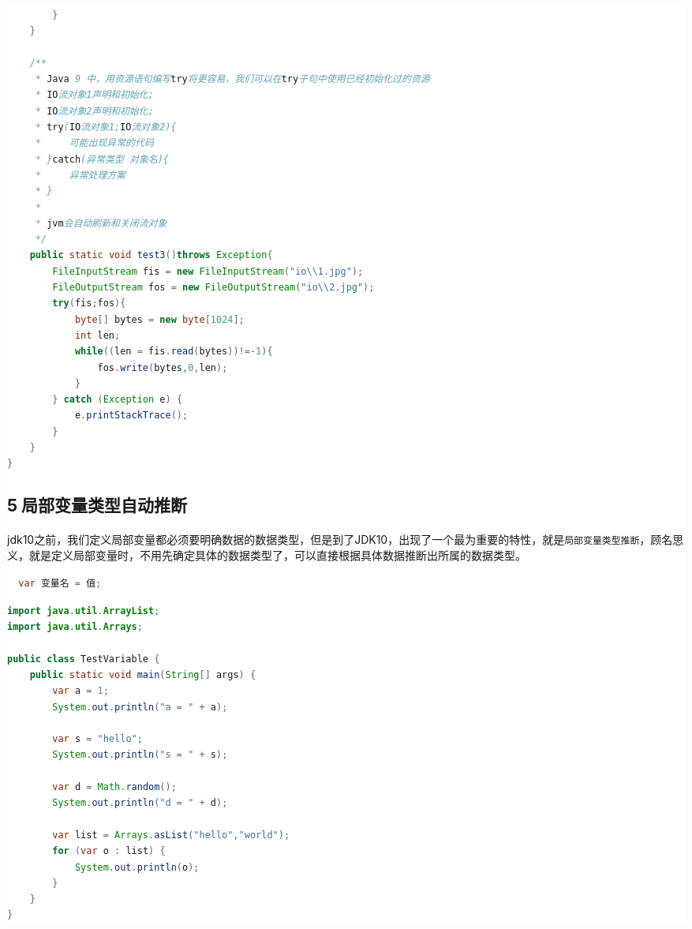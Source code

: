 ```java
        }
    }

    /**
     * Java 9 中，用资源语句编写try将更容易，我们可以在try子句中使用已经初始化过的资源
     * IO流对象1声明和初始化;
     * IO流对象2声明和初始化;
     * try(IO流对象1;IO流对象2){
     *     可能出现异常的代码
     * }catch(异常类型 对象名){
     *     异常处理方案
     * }
     *
     * jvm会自动刷新和关闭流对象
     */
    public static void test3()throws Exception{
        FileInputStream fis = new FileInputStream("io\\1.jpg");
        FileOutputStream fos = new FileOutputStream("io\\2.jpg");
        try(fis;fos){
            byte[] bytes = new byte[1024];
            int len;
            while((len = fis.read(bytes))!=-1){
                fos.write(bytes,0,len);
            }
        } catch (Exception e) {
            e.printStackTrace();
        }
    }
}
```

## 5 局部变量类型自动推断

jdk10之前，我们定义局部变量都必须要明确数据的数据类型，但是到了JDK10，出现了一个最为重要的特性，就是`局部变量类型推断`，顾名思义，就是定义局部变量时，不用先确定具体的数据类型了，可以直接根据具体数据推断出所属的数据类型。

```java
  var 变量名 = 值;
```

```java
import java.util.ArrayList;
import java.util.Arrays;

public class TestVariable {
    public static void main(String[] args) {
        var a = 1;
        System.out.println("a = " + a);

        var s = "hello";
        System.out.println("s = " + s);

        var d = Math.random();
        System.out.println("d = " + d);

        var list = Arrays.asList("hello","world");
        for (var o : list) {
            System.out.println(o);
        }
    }
}
```
